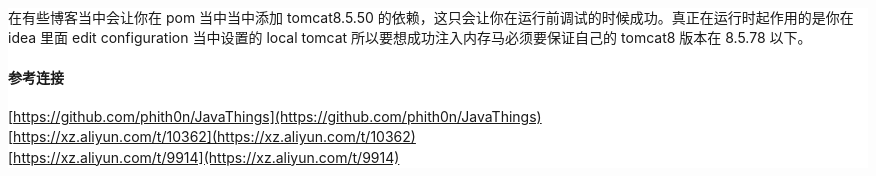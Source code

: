 在有些博客当中会让你在 pom 当中当中添加 tomcat8.5.50 的依赖，这只会让你在运行前调试的时候成功。真正在运行时起作用的是你在 idea 里面 edit configuration 当中设置的 local tomcat 所以要想成功注入内存马必须要保证自己的 tomcat8 版本在 8.5.78 以下。

#### 参考连接

[https://github.com/phith0n/JavaThings](https://github.com/phith0n/JavaThings)  
[https://xz.aliyun.com/t/10362](https://xz.aliyun.com/t/10362)  
[https://xz.aliyun.com/t/9914](https://xz.aliyun.com/t/9914)
